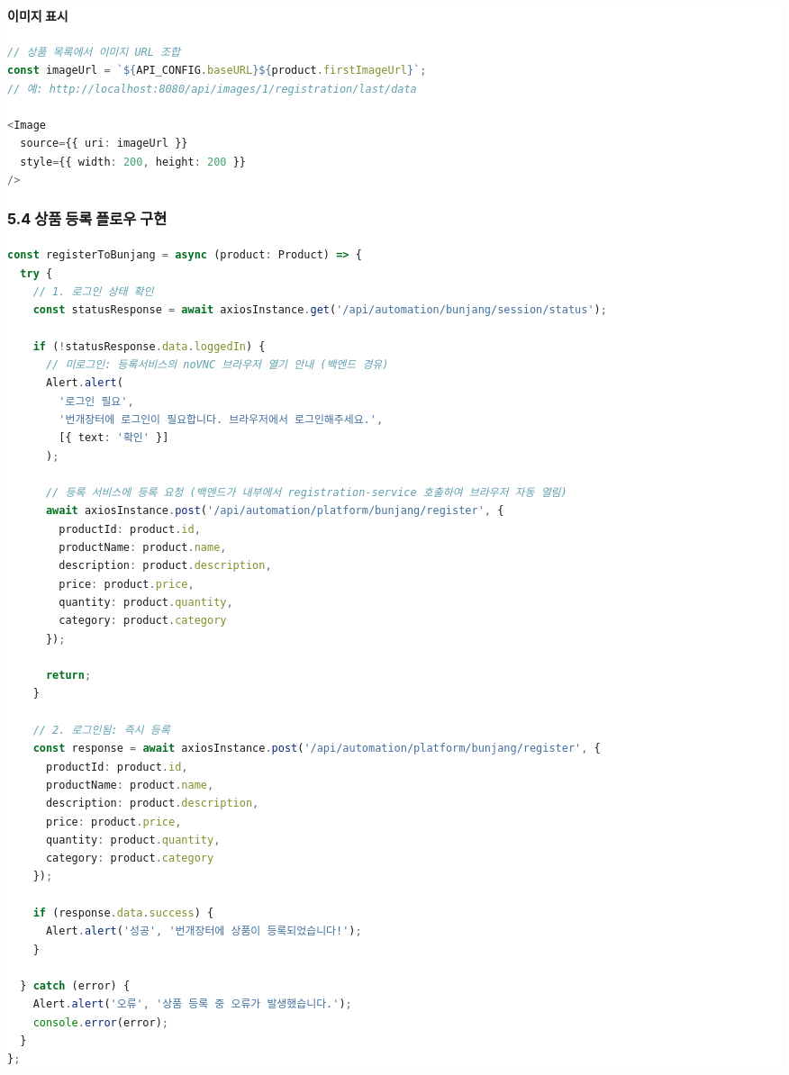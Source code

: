 #### 이미지 표시
```typescript
// 상품 목록에서 이미지 URL 조합
const imageUrl = `${API_CONFIG.baseURL}${product.firstImageUrl}`;
// 예: http://localhost:8080/api/images/1/registration/last/data

<Image 
  source={{ uri: imageUrl }}
  style={{ width: 200, height: 200 }}
/>
```

### 5.4 상품 등록 플로우 구현

```typescript
const registerToBunjang = async (product: Product) => {
  try {
    // 1. 로그인 상태 확인
    const statusResponse = await axiosInstance.get('/api/automation/bunjang/session/status');
    
    if (!statusResponse.data.loggedIn) {
      // 미로그인: 등록서비스의 noVNC 브라우저 열기 안내 (백엔드 경유)
      Alert.alert(
        '로그인 필요',
        '번개장터에 로그인이 필요합니다. 브라우저에서 로그인해주세요.',
        [{ text: '확인' }]
      );
      
      // 등록 서비스에 등록 요청 (백엔드가 내부에서 registration-service 호출하여 브라우저 자동 열림)
      await axiosInstance.post('/api/automation/platform/bunjang/register', {
        productId: product.id,
        productName: product.name,
        description: product.description,
        price: product.price,
        quantity: product.quantity,
        category: product.category
      });
      
      return;
    }

    // 2. 로그인됨: 즉시 등록
    const response = await axiosInstance.post('/api/automation/platform/bunjang/register', {
      productId: product.id,
      productName: product.name,
      description: product.description,
      price: product.price,
      quantity: product.quantity,
      category: product.category
    });

    if (response.data.success) {
      Alert.alert('성공', '번개장터에 상품이 등록되었습니다!');
    }
    
  } catch (error) {
    Alert.alert('오류', '상품 등록 중 오류가 발생했습니다.');
    console.error(error);
  }
};
```
